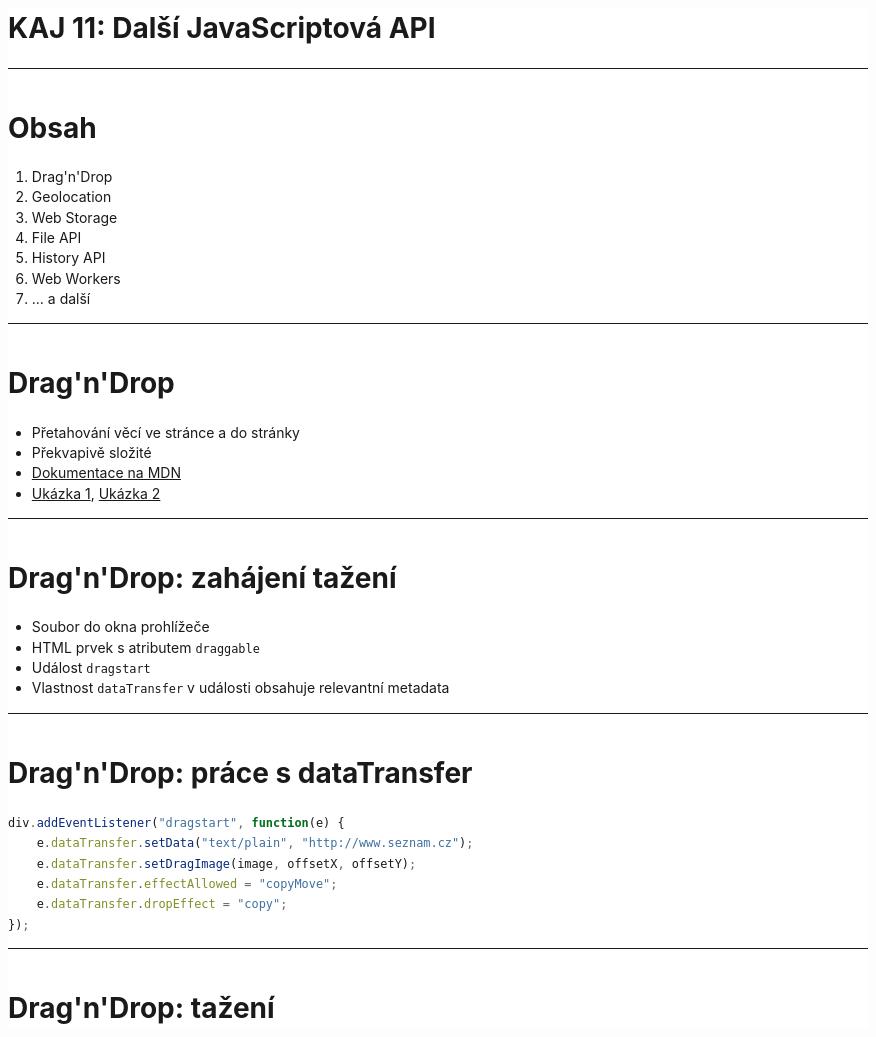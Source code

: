 # KAJ 11: Další JavaScriptová API

---

# Obsah

  1. Drag'n'Drop
  1. Geolocation
  1. Web Storage
  1. File API
  1. History API
  1. Web Workers
  1. &hellip; a další

---


# Drag'n'Drop

  - Přetahování věcí ve stránce a do stránky
  - Překvapivě složité
  - [Dokumentace na MDN](https://developer.mozilla.org/en-US/docs/DragDrop/Drag_Operations)
  - [Ukázka 1](http://html5demos.com/drag), [Ukázka 2](https://mapy.cz/)

---

# Drag'n'Drop: zahájení tažení

  - Soubor do okna prohlížeče
  - HTML prvek s atributem `draggable`
  - Událost `dragstart`
  - Vlastnost `dataTransfer` v události obsahuje relevantní metadata

---

# Drag'n'Drop: práce s dataTransfer

```js
div.addEventListener("dragstart", function(e) {
	e.dataTransfer.setData("text/plain", "http://www.seznam.cz");
	e.dataTransfer.setDragImage(image, offsetX, offsetY);
	e.dataTransfer.effectAllowed = "copyMove";
	e.dataTransfer.dropEffect = "copy";
});
```

---

# Drag'n'Drop: tažení
